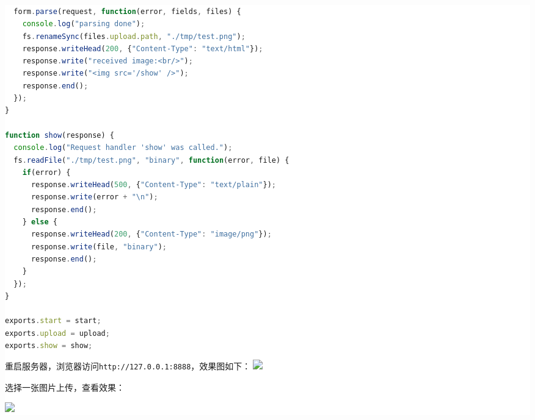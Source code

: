 ```js
  form.parse(request, function(error, fields, files) {
    console.log("parsing done");
    fs.renameSync(files.upload.path, "./tmp/test.png");
    response.writeHead(200, {"Content-Type": "text/html"});
    response.write("received image:<br/>");
    response.write("<img src='/show' />");
    response.end();
  });
}

function show(response) {
  console.log("Request handler 'show' was called.");
  fs.readFile("./tmp/test.png", "binary", function(error, file) {
    if(error) {
      response.writeHead(500, {"Content-Type": "text/plain"});
      response.write(error + "\n");
      response.end();
    } else {
      response.writeHead(200, {"Content-Type": "image/png"});
      response.write(file, "binary");
      response.end();
    }
  });
}

exports.start = start;
exports.upload = upload;
exports.show = show;
```

重启服务器，浏览器访问`http://127.0.0.1:8888`，效果图如下：
![](http://osazvg3ch.bkt.clouddn.com/WX20170701-111333@2x.png)

选择一张图片上传，查看效果：

![](http://osazvg3ch.bkt.clouddn.com/WX20170701-122242@2x.png)